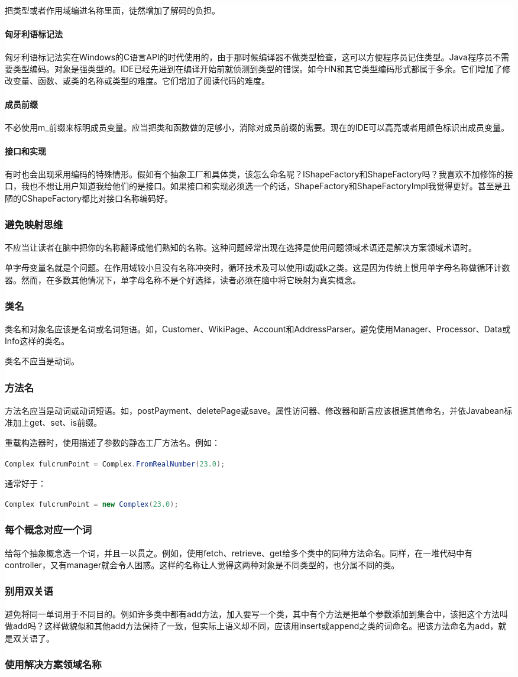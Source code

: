 把类型或者作用域编进名称里面，徒然增加了解码的负担。

#### 匈牙利语标记法

匈牙利语标记法实在Windows的C语言API的时代使用的，由于那时候编译器不做类型检查，这可以方便程序员记住类型。Java程序员不需要类型编码。对象是强类型的。IDE已经先进到在编译开始前就侦测到类型的错误。如今HN和其它类型编码形式都属于多余。它们增加了修改变量、函数、或类的名称或类型的难度。它们增加了阅读代码的难度。

#### 成员前缀

不必使用m_前缀来标明成员变量。应当把类和函数做的足够小，消除对成员前缀的需要。现在的IDE可以高亮或者用颜色标识出成员变量。

#### 接口和实现

有时也会出现采用编码的特殊情形。假如有个抽象工厂和具体类，该怎么命名呢？IShapeFactory和ShapeFactory吗？我喜欢不加修饰的接口，我也不想让用户知道我给他们的是接口。如果接口和实现必须选一个的话，ShapeFactory和ShapeFactoryImpl我觉得更好。甚至是丑陋的CShapeFactory都比对接口名称编码好。

### 避免映射思维

不应当让读者在脑中把你的名称翻译成他们熟知的名称。这种问题经常出现在选择是使用问题领域术语还是解决方案领域术语时。

单字母变量名就是个问题。在作用域较小且没有名称冲突时，循环技术及可以使用i或j或k之类。这是因为传统上惯用单字母名称做循环计数器。然而，在多数其他情况下，单字母名称不是个好选择，读者必须在脑中将它映射为真实概念。

### 类名

类名和对象名应该是名词或名词短语。如，Customer、WikiPage、Account和AddressParser。避免使用Manager、Processor、Data或Info这样的类名。

类名不应当是动词。

### 方法名

方法名应当是动词或动词短语。如，postPayment、deletePage或save。属性访问器、修改器和断言应该根据其值命名，并依Javabean标准加上get、set、is前缀。

重载构造器时，使用描述了参数的静态工厂方法名。例如：

```java
Complex fulcrumPoint = Complex.FromRealNumber(23.0);
```

通常好于：

```java
Complex fulcrumPoint = new Complex(23.0);
```

### 每个概念对应一个词

给每个抽象概念选一个词，并且一以贯之。例如，使用fetch、retrieve、get给多个类中的同种方法命名。同样，在一堆代码中有controller，又有manager就会令人困惑。这样的名称让人觉得这两种对象是不同类型的，也分属不同的类。

### 别用双关语

避免将同一单词用于不同目的。例如许多类中都有add方法，加入要写一个类，其中有个方法是把单个参数添加到集合中，该把这个方法叫做add吗？这样做貌似和其他add方法保持了一致，但实际上语义却不同，应该用insert或append之类的词命名。把该方法命名为add，就是双关语了。

### 使用解决方案领域名称
